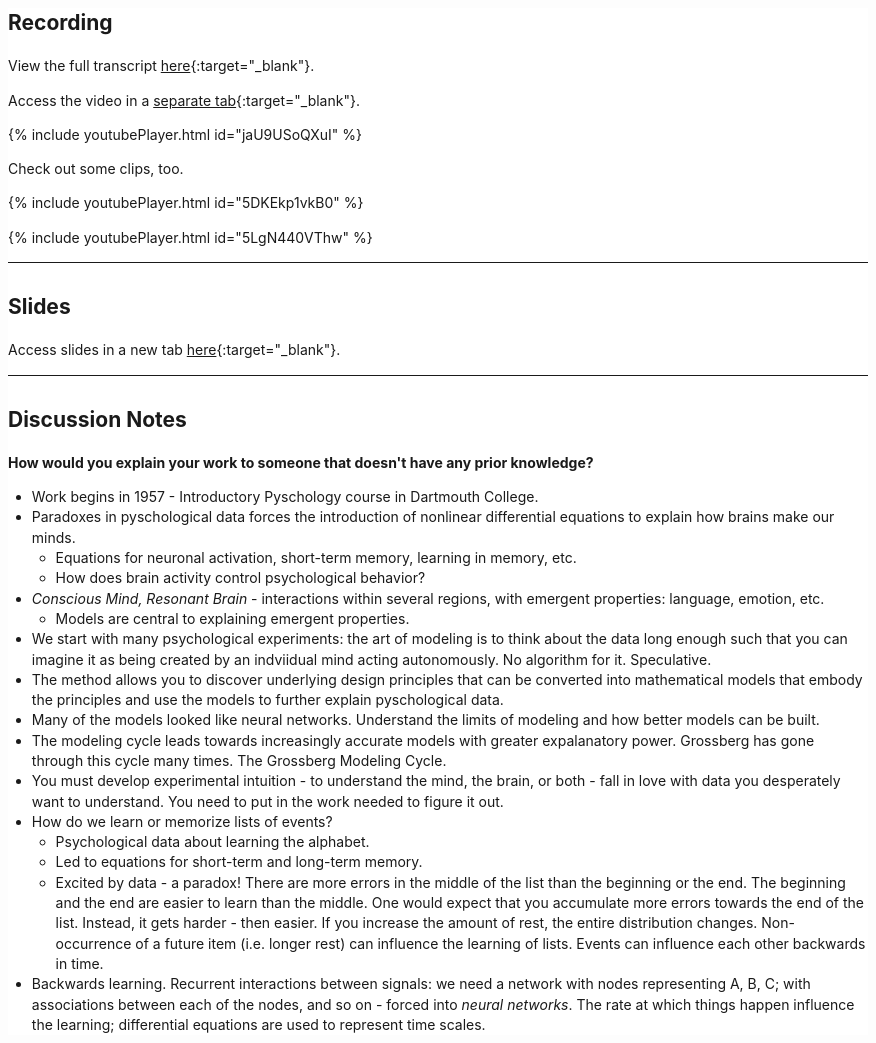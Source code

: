 ## Recording

View the full transcript [here](https://interative-intelligence.github.io/files/grossberg_transcript){:target="_blank"}.

Access the video in a [separate tab](https://youtu.be/jaU9USoQXuI){:target="_blank"}.

{% include youtubePlayer.html id="jaU9USoQXuI" %}

Check out some clips, too.

{% include youtubePlayer.html id="5DKEkp1vkB0" %}

{% include youtubePlayer.html id="5LgN440VThw" %}



---

## Slides

Access slides in a new tab [here](https://www.canva.com/design/DAE-S05nUIY/twz9_rOwiWu2FE8AFNvUxw/view){:target="_blank"}.

<iframe src="https://interactive-intelligence.github.io/files/Grossberg_Slides.pdf" width="100%" height="400" style="border:1px solid black;"></iframe>

---

## Discussion Notes

**How would you explain your work to someone that doesn't have any prior knowledge?**
- Work begins in 1957 - Introductory Pyschology course in Dartmouth College.
- Paradoxes in pyschological data forces the introduction of nonlinear differential equations to explain how brains make our minds.
  - Equations for neuronal activation, short-term memory, learning in memory, etc.
  - How does brain activity control psychological behavior?
- *Conscious Mind, Resonant Brain* - interactions within several regions, with emergent properties: language, emotion, etc.
  - Models are central to explaining emergent properties.
- We start with many psychological experiments: the art of modeling is to think about the data long enough such that you can imagine it as being created by an indviidual mind acting autonomously. No algorithm for it. Speculative.
- The method allows you to discover underlying design principles that can be converted into mathematical models that embody the principles and use the models to further explain pyschological data.
- Many of the models looked like neural networks. Understand the limits of modeling and how better models can be built.
- The modeling cycle leads towards increasingly accurate models with greater expalanatory power. Grossberg has gone through this cycle many times. The Grossberg Modeling Cycle.
- You must develop experimental intuition - to understand the mind, the brain, or both - fall in love with data you desperately want to understand. You need to put in the work needed to figure it out.
- How do we learn or memorize lists of events? 
  - Psychological data about learning the alphabet.
  - Led to equations for short-term and long-term memory.
  - Excited by data - a paradox! There are more errors in the middle of the list than the beginning or the end. The beginning and the end are easier to learn than the middle. One would expect that you accumulate more errors towards the end of the list. Instead, it gets harder - then easier. If you increase the amount of rest, the entire distribution changes. Non-occurrence of a future item (i.e. longer rest) can influence the learning of lists. Events can influence each other backwards in time.
- Backwards learning. Recurrent interactions between signals: we need a network with nodes representing A, B, C; with associations between each of the nodes, and so on - forced into *neural networks*. The rate at which things happen influence the learning; differential equations are used to represent time scales.
